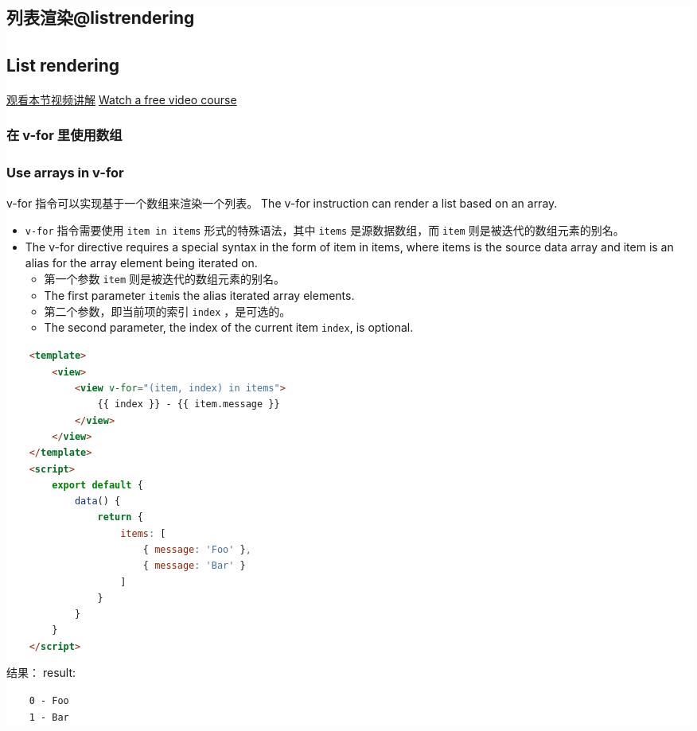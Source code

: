 

## 列表渲染@listrendering
## List rendering

[观看本节视频讲解](https://learning.dcloud.io/#/?vid=9)
[Watch a free video course](https://learning.dcloud.io/#/?vid=9)


### 在 v-for 里使用数组
### Use arrays in v-for

v-for 指令可以实现基于一个数组来渲染一个列表。
The v-for instruction can render a list based on an array.

- `v-for` 指令需要使用 `item in items` 形式的特殊语法，其中 `items` 是源数据数组，而 `item` 则是被迭代的数组元素的别名。
- The v-for directive requires a special syntax in the form of item in items, where items is the source data array and item is an alias for the array element being iterated on.
	- 第一个参数 `item` 则是被迭代的数组元素的别名。
	- The first parameter `item`is the alias iterated array elements.
	- 第二个参数，即当前项的索引 `index` ，是可选的。
	- The second parameter, the index of the current item `index`, is optional.

```html
	<template>
		<view>
			<view v-for="(item, index) in items">
				{{ index }} - {{ item.message }}
			</view>
		</view>
	</template>
	<script>
		export default {
			data() {
				return {
					items: [
						{ message: 'Foo' },
						{ message: 'Bar' }
					]
				}
			}
		}
	</script>
```

结果：
result:

```html
	0 - Foo
	1 - Bar
```
